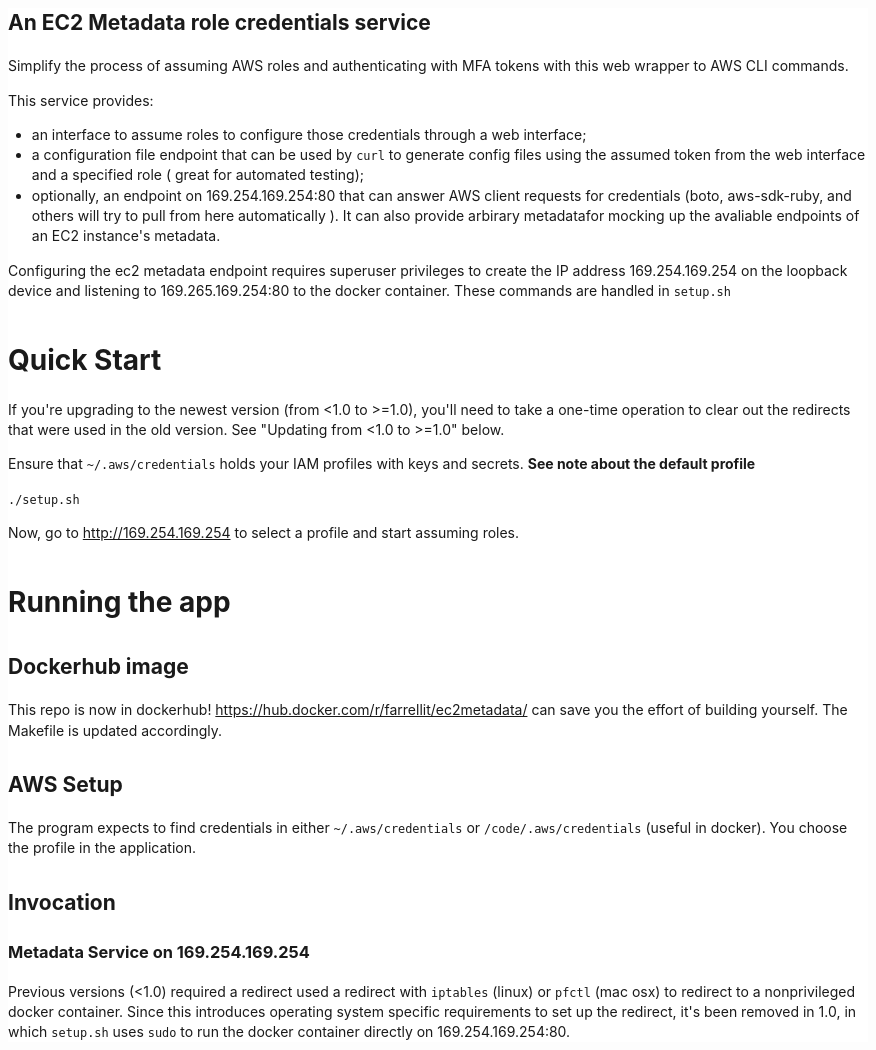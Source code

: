 An EC2 Metadata role credentials service
---------------------------------------------

Simplify the process of assuming AWS roles and authenticating with MFA tokens with this web wrapper to AWS CLI commands.  

This service provides:

* an interface to assume roles to configure those credentials through a web interface;
* a configuration file endpoint that can be used by `curl` to generate config files using the assumed token from the web interface and a specified role ( great for automated testing);
* optionally, an endpoint on 169.254.169.254:80 that can answer AWS client requests for credentials (boto, aws-sdk-ruby, and others will try to pull from here automatically ).  It can also provide arbirary metadatafor mocking up the avaliable endpoints of an EC2 instance's metadata.

Configuring the ec2 metadata endpoint requires superuser privileges to create the IP address 169.254.169.254 on the loopback device and listening to 169.265.169.254:80 to the docker container.  These commands are handled in `setup.sh`

# Quick Start

If you're upgrading to the newest version (from <1.0 to >=1.0), you'll need to take a one-time operation to clear out the redirects that were used in the old version.  See "Updating from <1.0 to >=1.0" below.  

Ensure that `~/.aws/credentials` holds your IAM profiles with keys and secrets.   **See note about the default profile**

```
./setup.sh
```

Now, go to http://169.254.169.254 to select a profile and start assuming roles.

# Running the app

## Dockerhub image

This repo is now in dockerhub!  https://hub.docker.com/r/farrellit/ec2metadata/ can save you the effort of building yourself.   The Makefile is updated accordingly.  

## AWS Setup

The program expects to find credentials in either `~/.aws/credentials` or `/code/.aws/credentials` (useful in docker). You choose the profile in the application.

## Invocation

### Metadata Service on 169.254.169.254

Previous versions (<1.0) required a redirect used a redirect with `iptables` (linux) or `pfctl` (mac osx) to redirect to a nonprivileged docker container.  Since this introduces operating system specific requirements to set up the redirect, it's been removed in 1.0, in which `setup.sh` uses `sudo` to run the docker container directly on 169.254.169.254:80.  
